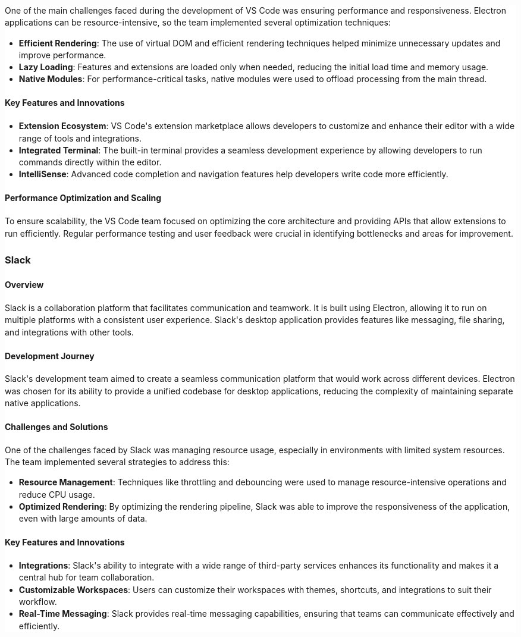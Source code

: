 One of the main challenges faced during the development of VS Code was ensuring performance and responsiveness. Electron applications can be resource-intensive, so the team implemented several optimization techniques:

- **Efficient Rendering**: The use of virtual DOM and efficient rendering techniques helped minimize unnecessary updates and improve performance.
- **Lazy Loading**: Features and extensions are loaded only when needed, reducing the initial load time and memory usage.
- **Native Modules**: For performance-critical tasks, native modules were used to offload processing from the main thread.

#### Key Features and Innovations

- **Extension Ecosystem**: VS Code's extension marketplace allows developers to customize and enhance their editor with a wide range of tools and integrations.
- **Integrated Terminal**: The built-in terminal provides a seamless development experience by allowing developers to run commands directly within the editor.
- **IntelliSense**: Advanced code completion and navigation features help developers write code more efficiently.

#### Performance Optimization and Scaling

To ensure scalability, the VS Code team focused on optimizing the core architecture and providing APIs that allow extensions to run efficiently. Regular performance testing and user feedback were crucial in identifying bottlenecks and areas for improvement.

### Slack

#### Overview

Slack is a collaboration platform that facilitates communication and teamwork. It is built using Electron, allowing it to run on multiple platforms with a consistent user experience. Slack's desktop application provides features like messaging, file sharing, and integrations with other tools.

#### Development Journey

Slack's development team aimed to create a seamless communication platform that would work across different devices. Electron was chosen for its ability to provide a unified codebase for desktop applications, reducing the complexity of maintaining separate native applications.

#### Challenges and Solutions

One of the challenges faced by Slack was managing resource usage, especially in environments with limited system resources. The team implemented several strategies to address this:

- **Resource Management**: Techniques like throttling and debouncing were used to manage resource-intensive operations and reduce CPU usage.
- **Optimized Rendering**: By optimizing the rendering pipeline, Slack was able to improve the responsiveness of the application, even with large amounts of data.

#### Key Features and Innovations

- **Integrations**: Slack's ability to integrate with a wide range of third-party services enhances its functionality and makes it a central hub for team collaboration.
- **Customizable Workspaces**: Users can customize their workspaces with themes, shortcuts, and integrations to suit their workflow.
- **Real-Time Messaging**: Slack provides real-time messaging capabilities, ensuring that teams can communicate effectively and efficiently.
